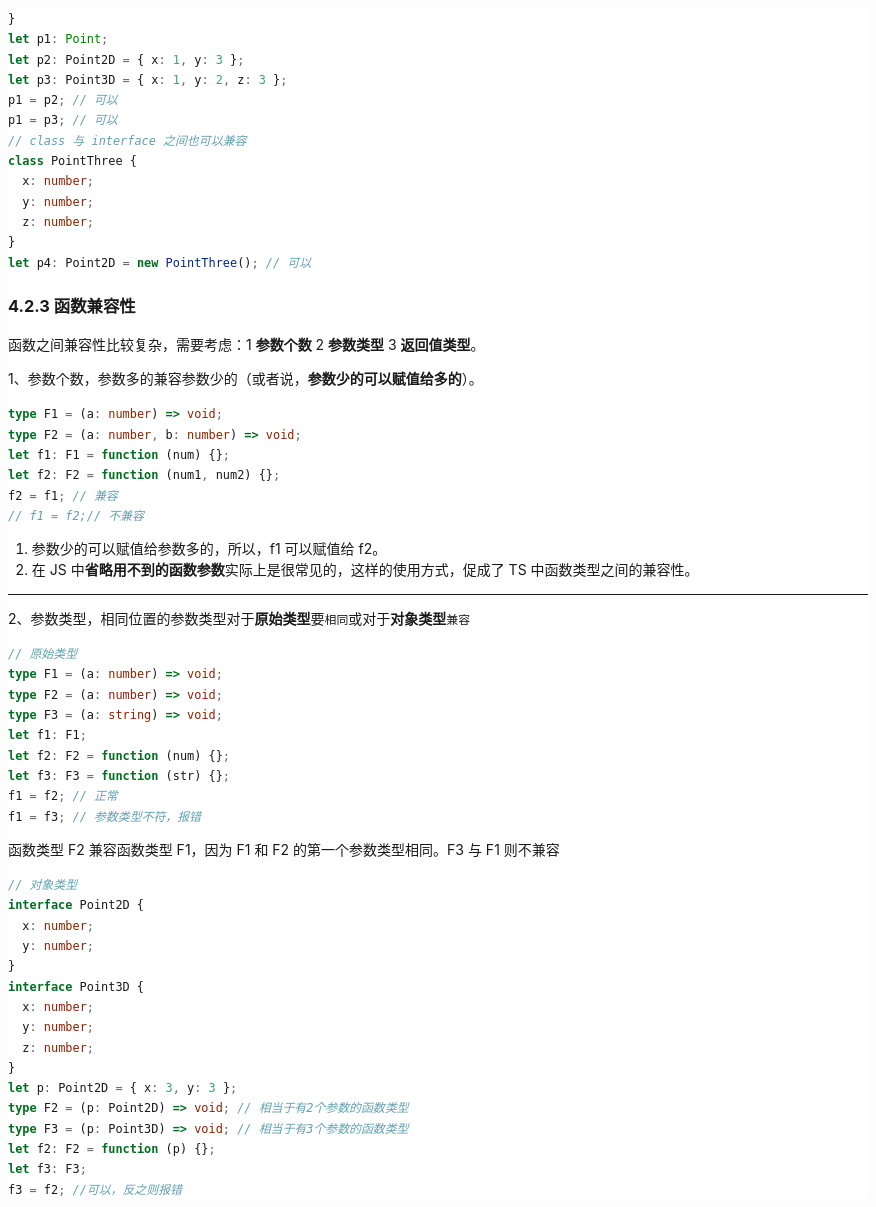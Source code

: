 ```typescript
}
let p1: Point;
let p2: Point2D = { x: 1, y: 3 };
let p3: Point3D = { x: 1, y: 2, z: 3 };
p1 = p2; // 可以
p1 = p3; // 可以
// class 与 interface 之间也可以兼容
class PointThree {
  x: number;
  y: number;
  z: number;
}
let p4: Point2D = new PointThree(); // 可以
```

### 4.2.3 函数兼容性

函数之间兼容性比较复杂，需要考虑：1 **参数个数** 2 **参数类型** 3 **返回值类型**。

1、参数个数，参数多的兼容参数少的（或者说，**参数少的可以赋值给多的**）。

```typescript
type F1 = (a: number) => void;
type F2 = (a: number, b: number) => void;
let f1: F1 = function (num) {};
let f2: F2 = function (num1, num2) {};
f2 = f1; // 兼容
// f1 = f2;// 不兼容
```

1. 参数少的可以赋值给参数多的，所以，f1 可以赋值给 f2。
2. 在 JS 中**省略用不到的函数参数**实际上是很常见的，这样的使用方式，促成了 TS 中函数类型之间的兼容性。

---

2、参数类型，相同位置的参数类型对于**原始类型**要`相同`或对于**对象类型**`兼容`

```typescript
// 原始类型
type F1 = (a: number) => void;
type F2 = (a: number) => void;
type F3 = (a: string) => void;
let f1: F1;
let f2: F2 = function (num) {};
let f3: F3 = function (str) {};
f1 = f2; // 正常
f1 = f3; // 参数类型不符，报错
```

函数类型 F2 兼容函数类型 F1，因为 F1 和 F2 的第一个参数类型相同。F3 与 F1 则不兼容

```typescript
// 对象类型
interface Point2D {
  x: number;
  y: number;
}
interface Point3D {
  x: number;
  y: number;
  z: number;
}
let p: Point2D = { x: 3, y: 3 };
type F2 = (p: Point2D) => void; // 相当于有2个参数的函数类型
type F3 = (p: Point3D) => void; // 相当于有3个参数的函数类型
let f2: F2 = function (p) {};
let f3: F3;
f3 = f2; //可以，反之则报错
```